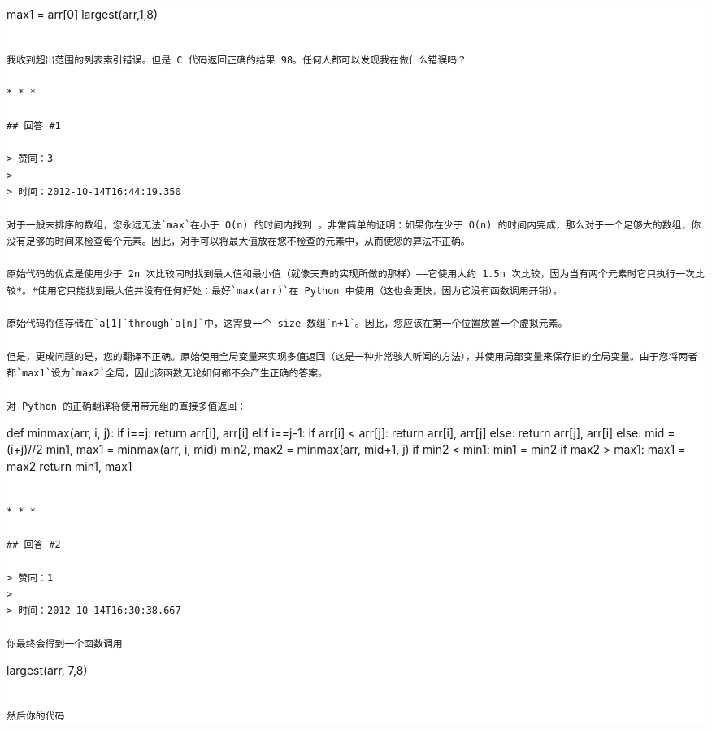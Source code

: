 ```

```
max1 = arr[0]
largest(arr,1,8) 
```

我收到超出范围的列表索引错误。但是 C 代码返回正确的结果 98。任何人都可以发现我在做什么错误吗？

* * *

## 回答 #1

> 赞同：3
> 
> 时间：2012-10-14T16:44:19.350

对于一般未排序的数组，您永远无法`max`在小于 O(n) 的时间内找到 。非常简单的证明：如果你在少于 O(n) 的时间内完成，那么对于一个足够大的数组，你没有足够的时间来检查每个元素。因此，对手可以将最大值放在您不检查的元素中，从而使您的算法不正确。

原始代码的优点是使用少于 2n 次比较同时找到最大值和最小值（就像天真的实现所做的那样）——它使用大约 1.5n 次比较，因为当有两个元素时它只执行一次比较*。*使用它只能找到最大值并没有任何好处：最好`max(arr)`在 Python 中使用（这也会更快，因为它没有函数调用开销）。

原始代码将值存储在`a[1]`through`a[n]`中，这需要一个 size 数组`n+1`。因此，您应该在第一个位置放置一个虚拟元素。

但是，更成问题的是，您的翻译不正确。原始使用全局变量来实现多值返回（这是一种非常骇人听闻的方法），并使用局部变量来保存旧的全局变量。由于您将两者都`max1`设为`max2`全局，因此该函数无论如何都不会产生正确的答案。

对 Python 的正确翻译将使用带元组的直接多值返回：

```
def minmax(arr, i, j):
    if i==j:
        return arr[i], arr[i]
    elif i==j-1:
        if arr[i] < arr[j]:
            return arr[i], arr[j]
        else:
            return arr[j], arr[i]
    else:
        mid = (i+j)//2
        min1, max1 = minmax(arr, i, mid)
        min2, max2 = minmax(arr, mid+1, j)
        if min2 < min1: min1 = min2
        if max2 > max1: max1 = max2
        return min1, max1 
```

* * *

## 回答 #2

> 赞同：1
> 
> 时间：2012-10-14T16:30:38.667

你最终会得到一个函数调用

```
largest(arr, 7,8) 
```

然后你的代码

```